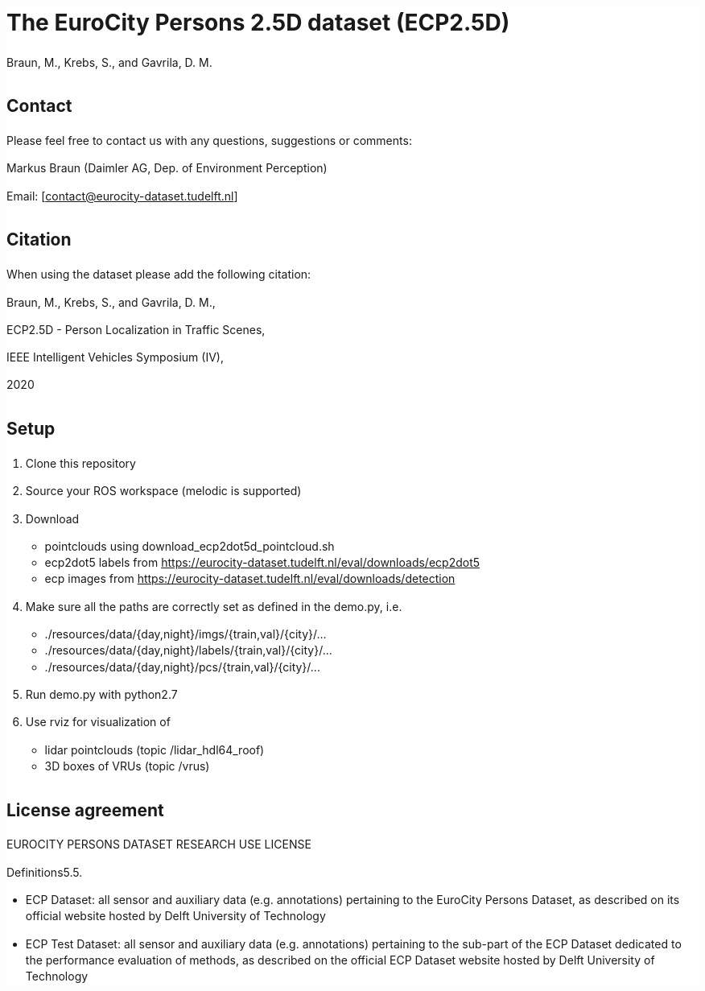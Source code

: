 The EuroCity Persons 2.5D dataset (ECP2.5D)
=============================================

Braun, M., Krebs, S., and Gavrila, D. M.

Contact
-------

Please feel free to contact us with any questions, suggestions or comments:

Markus Braun (Daimler AG, Dep. of Environment Perception)

Email: \[contact@eurocity-dataset.tudelft.nl\]


Citation
--------

When using the dataset please add the following citation:

Braun, M., Krebs, S., and Gavrila, D. M.,

ECP2.5D - Person Localization in Traffic Scenes,

IEEE Intelligent Vehicles Symposium (IV),

2020


Setup
-----------------
1. Clone this repository
2. Source your ROS workspace (melodic is supported)
3. Download
    * pointclouds using download_ecp2dot5d_pointcloud.sh
    * ecp2dot5 labels from https://eurocity-dataset.tudelft.nl/eval/downloads/ecp2dot5
    * ecp images from https://eurocity-dataset.tudelft.nl/eval/downloads/detection
4. Make sure all the paths are correctly set as defined in the demo.py, i.e.
    * ./resources/data/{day,night}/imgs/{train,val}/{city}/...
    * ./resources/data/{day,night}/labels/{train,val}/{city}/...
    * ./resources/data/{day,night}/pcs/{train,val}/{city}/...

5. Run demo.py with python2.7
6. Use rviz for visualization of
    * lidar pointclouds (topic /lidar_hdl64_roof)
    * 3D boxes of VRUs (topic /vrus)


License agreement
-----------------

EUROCITY PERSONS DATASET RESEARCH USE LICENSE

Definitions5.5.

* ECP Dataset: all sensor and auxiliary data (e.g. annotations) pertaining to the EuroCity Persons Dataset, as described on its official website hosted by Delft University of Technology

* ECP Test Dataset: all sensor and auxiliary data (e.g. annotations) pertaining to the sub-part of the ECP Dataset dedicated to the performance evaluation of methods, as described on the official ECP Dataset website hosted by Delft University of Technology
